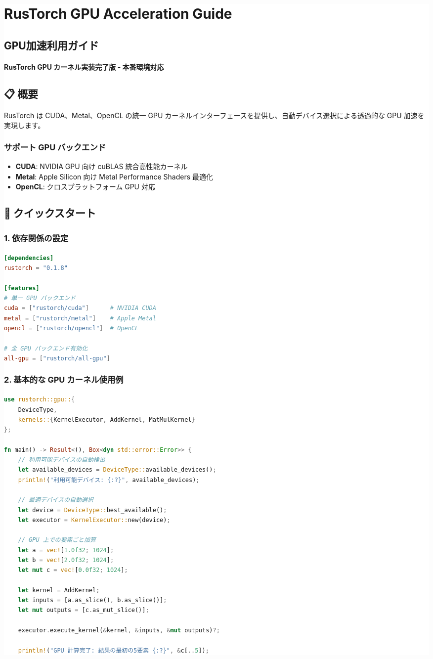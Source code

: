 # RusTorch GPU Acceleration Guide
## GPU加速利用ガイド

**RusTorch GPU カーネル実装完了版 - 本番環境対応**

## 📋 概要

RusTorch は CUDA、Metal、OpenCL の統一 GPU カーネルインターフェースを提供し、自動デバイス選択による透過的な GPU 加速を実現します。

### サポート GPU バックエンド
- **CUDA**: NVIDIA GPU 向け cuBLAS 統合高性能カーネル
- **Metal**: Apple Silicon 向け Metal Performance Shaders 最適化
- **OpenCL**: クロスプラットフォーム GPU 対応

## 🚀 クイックスタート

### 1. 依存関係の設定

```toml
[dependencies]
rustorch = "0.1.8"

[features]
# 単一 GPU バックエンド
cuda = ["rustorch/cuda"]      # NVIDIA CUDA
metal = ["rustorch/metal"]    # Apple Metal
opencl = ["rustorch/opencl"]  # OpenCL

# 全 GPU バックエンド有効化
all-gpu = ["rustorch/all-gpu"]
```

### 2. 基本的な GPU カーネル使用例

```rust
use rustorch::gpu::{
    DeviceType, 
    kernels::{KernelExecutor, AddKernel, MatMulKernel}
};

fn main() -> Result<(), Box<dyn std::error::Error>> {
    // 利用可能デバイスの自動検出
    let available_devices = DeviceType::available_devices();
    println!("利用可能デバイス: {:?}", available_devices);
    
    // 最適デバイスの自動選択
    let device = DeviceType::best_available();
    let executor = KernelExecutor::new(device);
    
    // GPU 上での要素ごと加算
    let a = vec![1.0f32; 1024];
    let b = vec![2.0f32; 1024];
    let mut c = vec![0.0f32; 1024];
    
    let kernel = AddKernel;
    let inputs = [a.as_slice(), b.as_slice()];
    let mut outputs = [c.as_mut_slice()];
    
    executor.execute_kernel(&kernel, &inputs, &mut outputs)?;
    
    println!("GPU 計算完了: 結果の最初の5要素 {:?}", &c[..5]);
```